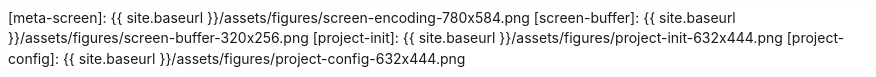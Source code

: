 

[gb-meta]:     https://github.com/Gamebuino/Gamebuino-META
[ST7735R]:     https://www.displayfuture.com/Display/datasheet/controller/ST7735R.pdf
[pygamer]:     https://www.adafruit.com/product/4242
[pokitto]:     https://i.ytimg.com/vi/iaM5j0Jr4f8/maxresdefault.jpg
[ada-618]:     https://cdn-shop.adafruit.com/970x728/618-07.jpg
[ada-4242]:    https://cdn-shop.adafruit.com/970x728/4242-04.jpg
[aoneill]:     https://gamebuino.com/fr/creations/high-resolution-without-gb-display
[gb-display]:  https://github.com/Gamebuino/Gamebuino-META/blob/master/src/utility/Graphics/Graphics.h
[gb-tft]:      https://github.com/Gamebuino/Gamebuino-META/blob/master/src/utility/Display-ST7735/Display-ST7735.h
[ada-st7735]:  https://github.com/adafruit/Adafruit-ST7735-Library

[meta-screen]:   {{ site.baseurl }}/assets/figures/screen-encoding-780x584.png
[screen-buffer]: {{ site.baseurl }}/assets/figures/screen-buffer-320x256.png
[project-init]:   {{ site.baseurl }}/assets/figures/project-init-632x444.png
[project-config]: {{ site.baseurl }}/assets/figures/project-config-632x444.png